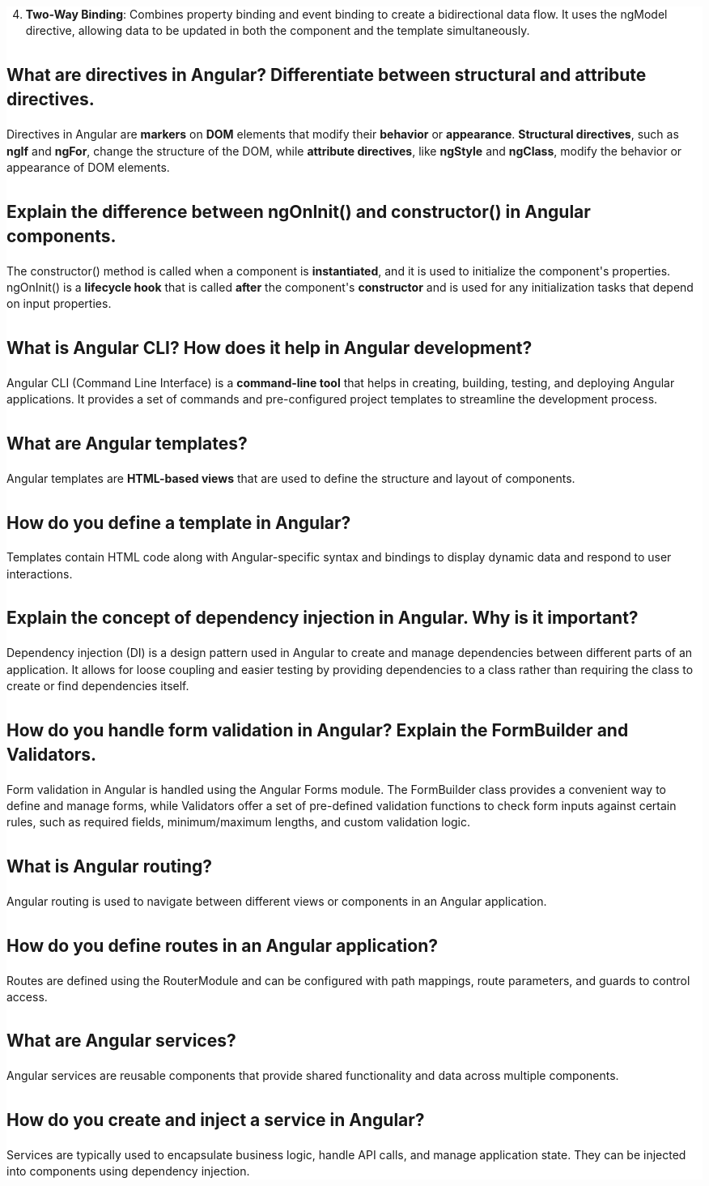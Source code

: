 4. **Two-Way Binding**: Combines property binding and event binding to create a bidirectional data flow. It uses the ngModel directive, allowing data to be updated in both the component and the template simultaneously.

## What are directives in Angular? Differentiate between structural and attribute directives.	
Directives in Angular are **markers** on **DOM** elements that modify their **behavior** or **appearance**. 
**Structural directives**, such as **ngIf** and **ngFor**, change the structure of the DOM, 
while **attribute directives**, like **ngStyle** and **ngClass**, modify the behavior or appearance of DOM elements.
## Explain the difference between ngOnInit() and constructor() in Angular components.	
The constructor() method is called when a component is **instantiated**, and it is used to initialize the component's properties. ngOnInit() is a **lifecycle hook** that is called **after** the component's **constructor** and is used for any initialization tasks that depend on input properties.
## What is Angular CLI? How does it help in Angular development?	
Angular CLI (Command Line Interface) is a **command-line tool** that helps in creating, building, testing, and deploying Angular applications. It provides a set of commands and pre-configured project templates to streamline the development process.
## What are Angular templates? 
Angular templates are **HTML-based views** that are used to define the structure and layout of components. 
## How do you define a template in Angular?
Templates contain HTML code along with Angular-specific syntax and bindings to display dynamic data and respond to user interactions.
## Explain the concept of dependency injection in Angular. Why is it important?	
Dependency injection (DI) is a design pattern used in Angular to create and manage dependencies between different parts of an application. It allows for loose coupling and easier testing by providing dependencies to a class rather than requiring the class to create or find dependencies itself.
## How do you handle form validation in Angular? Explain the FormBuilder and Validators.	
Form validation in Angular is handled using the Angular Forms module. The FormBuilder class provides a convenient way to define and manage forms, while Validators offer a set of pre-defined validation functions to check form inputs against certain rules, such as required fields, minimum/maximum lengths, and custom validation logic.
## What is Angular routing? 
Angular routing is used to navigate between different views or components in an Angular application. 
## How do you define routes in an Angular application?
Routes are defined using the RouterModule and can be configured with path mappings, route parameters, and guards to control access.
## What are Angular services?
Angular services are reusable components that provide shared functionality and data across multiple components.
## How do you create and inject a service in Angular?	 
Services are typically used to encapsulate business logic, handle API calls, and manage application state. They can be injected into components using dependency injection.